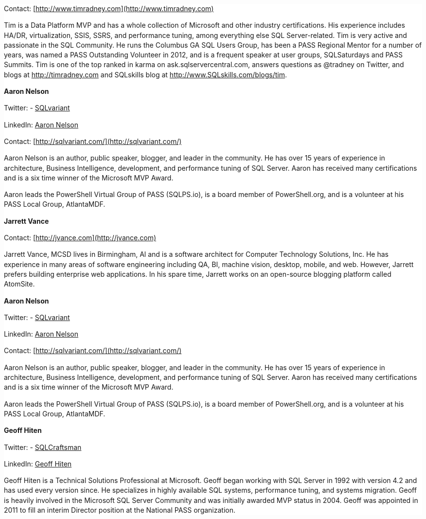 Contact: [http://www.timradney.com](http://www.timradney.com)
 
Tim is a Data Platform MVP and has a whole collection of Microsoft and other industry certifications. His experience includes HA/DR, virtualization, SSIS, SSRS, and performance tuning, among everything else SQL Server-related.
Tim is very active and passionate in the SQL Community. He runs the Columbus GA SQL Users Group, has been a PASS Regional Mentor for a number of years, was named a PASS Outstanding Volunteer in 2012, and is a frequent speaker at user groups, SQLSaturdays and PASS Summits. Tim is one of the top ranked in karma on ask.sqlservercentral.com, answers questions as @tradney on Twitter, and blogs at http://timradney.com and SQLskills blog at http://www.SQLskills.com/blogs/tim.
 
**Aaron Nelson**
 
Twitter:  - [SQLvariant](https://www.twitter.com/SQLvariant)
 
LinkedIn: [Aaron Nelson](https://www.linkedin.com/in/sqlvariant)
 
Contact: [http://sqlvariant.com/](http://sqlvariant.com/)
 
Aaron Nelson is an author, public speaker, blogger, and leader in the community.  He has over 15 years of experience in architecture, Business Intelligence, development, and performance tuning of SQL Server. Aaron has received many certifications and is a six time winner of the Microsoft MVP Award.

Aaron leads the PowerShell Virtual Group of PASS (SQLPS.io), is a board member of PowerShell.org, and is a volunteer at his PASS Local Group, AtlantaMDF.
 
**Jarrett Vance**
 
Contact: [http://jvance.com](http://jvance.com)
 
Jarrett Vance, MCSD lives in Birmingham, Al and is a software architect for Computer Technology Solutions, Inc. He has experience in many areas of software engineering including QA, BI, machine vision, desktop, mobile, and web.  However, Jarrett prefers building enterprise web applications. In his spare time, Jarrett works on an open-source blogging platform called AtomSite.
 
**Aaron Nelson**
 
Twitter:  - [SQLvariant](https://www.twitter.com/SQLvariant)
 
LinkedIn: [Aaron Nelson](https://www.linkedin.com/in/sqlvariant)
 
Contact: [http://sqlvariant.com/](http://sqlvariant.com/)
 
Aaron Nelson is an author, public speaker, blogger, and leader in the community.  He has over 15 years of experience in architecture, Business Intelligence, development, and performance tuning of SQL Server. Aaron has received many certifications and is a six time winner of the Microsoft MVP Award.

Aaron leads the PowerShell Virtual Group of PASS (SQLPS.io), is a board member of PowerShell.org, and is a volunteer at his PASS Local Group, AtlantaMDF.
 
**Geoff Hiten**
 
Twitter:  - [SQLCraftsman](https://www.twitter.com/SQLCraftsman)
 
LinkedIn: [Geoff Hiten](https://www.linkedin.com/in/geoffhiten)
 
Geoff Hiten is a Technical Solutions Professional at Microsoft.  Geoff began working with SQL Server in 1992 with version 4.2 and has used every version since.  He specializes in highly available SQL systems, performance tuning, and systems migration.  Geoff is heavily involved in the Microsoft SQL Server Community and was initially awarded MVP status in 2004.  Geoff was appointed in 2011 to fill an interim Director position at the National PASS organization.
 